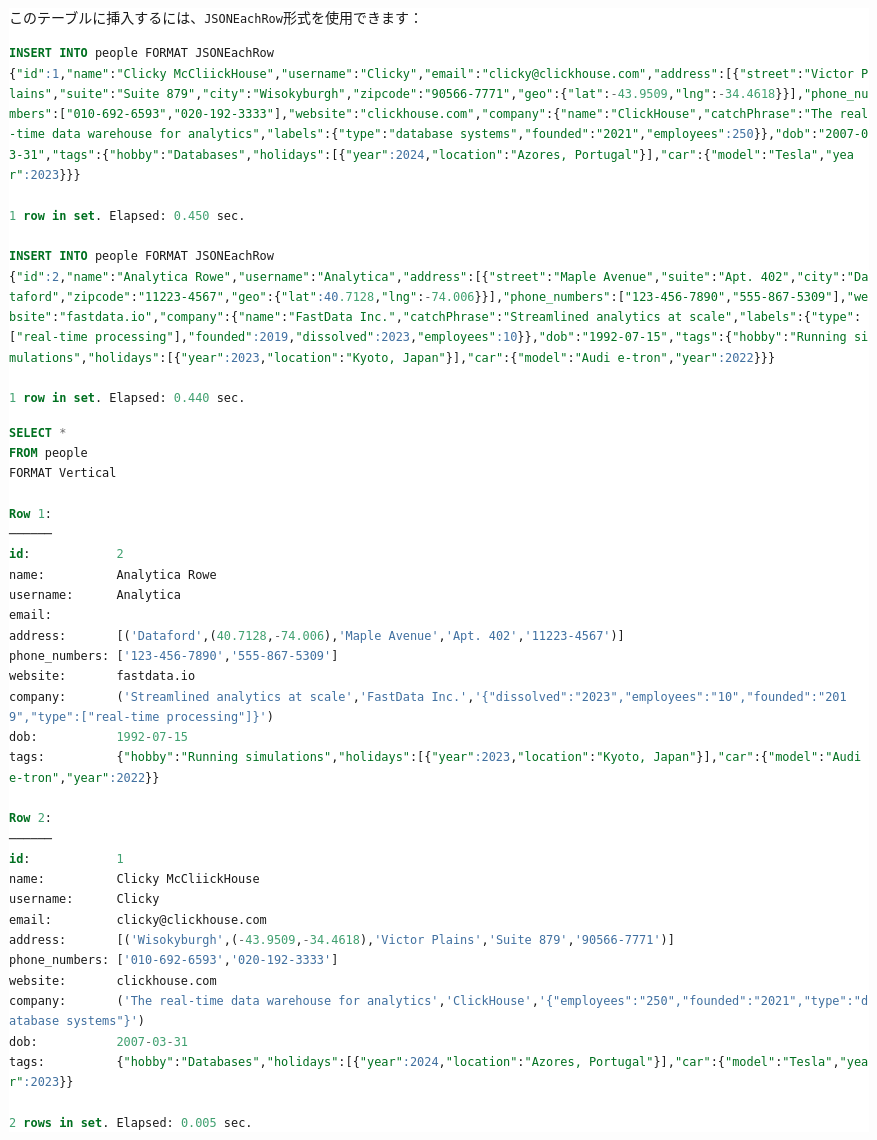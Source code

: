 このテーブルに挿入するには、`JSONEachRow`形式を使用できます：

```sql
INSERT INTO people FORMAT JSONEachRow
{"id":1,"name":"Clicky McCliickHouse","username":"Clicky","email":"clicky@clickhouse.com","address":[{"street":"Victor Plains","suite":"Suite 879","city":"Wisokyburgh","zipcode":"90566-7771","geo":{"lat":-43.9509,"lng":-34.4618}}],"phone_numbers":["010-692-6593","020-192-3333"],"website":"clickhouse.com","company":{"name":"ClickHouse","catchPhrase":"The real-time data warehouse for analytics","labels":{"type":"database systems","founded":"2021","employees":250}},"dob":"2007-03-31","tags":{"hobby":"Databases","holidays":[{"year":2024,"location":"Azores, Portugal"}],"car":{"model":"Tesla","year":2023}}}

1 row in set. Elapsed: 0.450 sec.

INSERT INTO people FORMAT JSONEachRow
{"id":2,"name":"Analytica Rowe","username":"Analytica","address":[{"street":"Maple Avenue","suite":"Apt. 402","city":"Dataford","zipcode":"11223-4567","geo":{"lat":40.7128,"lng":-74.006}}],"phone_numbers":["123-456-7890","555-867-5309"],"website":"fastdata.io","company":{"name":"FastData Inc.","catchPhrase":"Streamlined analytics at scale","labels":{"type":["real-time processing"],"founded":2019,"dissolved":2023,"employees":10}},"dob":"1992-07-15","tags":{"hobby":"Running simulations","holidays":[{"year":2023,"location":"Kyoto, Japan"}],"car":{"model":"Audi e-tron","year":2022}}}

1 row in set. Elapsed: 0.440 sec.
```

```sql
SELECT *
FROM people
FORMAT Vertical

Row 1:
──────
id:            2
name:          Analytica Rowe
username:      Analytica
email:
address:       [('Dataford',(40.7128,-74.006),'Maple Avenue','Apt. 402','11223-4567')]
phone_numbers: ['123-456-7890','555-867-5309']
website:       fastdata.io
company:       ('Streamlined analytics at scale','FastData Inc.','{"dissolved":"2023","employees":"10","founded":"2019","type":["real-time processing"]}')
dob:           1992-07-15
tags:          {"hobby":"Running simulations","holidays":[{"year":2023,"location":"Kyoto, Japan"}],"car":{"model":"Audi e-tron","year":2022}}

Row 2:
──────
id:            1
name:          Clicky McCliickHouse
username:      Clicky
email:         clicky@clickhouse.com
address:       [('Wisokyburgh',(-43.9509,-34.4618),'Victor Plains','Suite 879','90566-7771')]
phone_numbers: ['010-692-6593','020-192-3333']
website:       clickhouse.com
company:       ('The real-time data warehouse for analytics','ClickHouse','{"employees":"250","founded":"2021","type":"database systems"}')
dob:           2007-03-31
tags:          {"hobby":"Databases","holidays":[{"year":2024,"location":"Azores, Portugal"}],"car":{"model":"Tesla","year":2023}}

2 rows in set. Elapsed: 0.005 sec.
```
